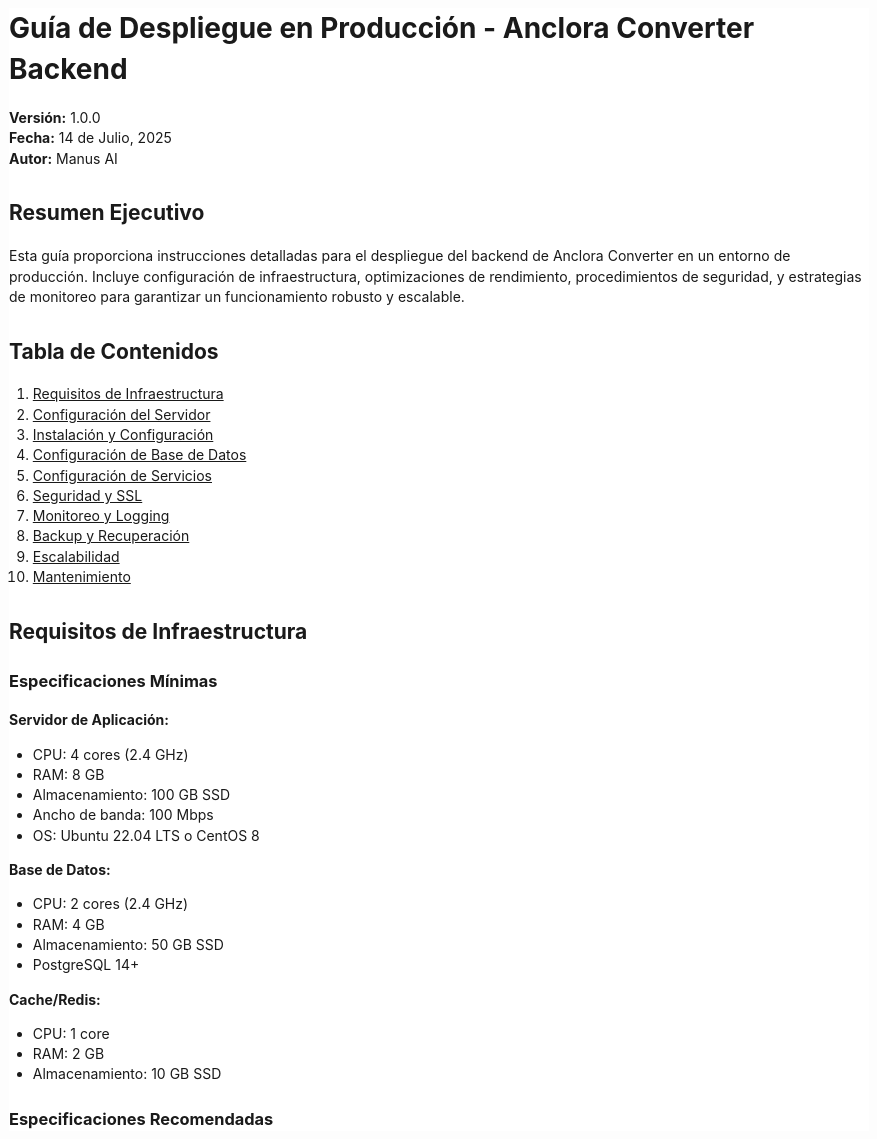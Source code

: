# Guía de Despliegue en Producción - Anclora Converter Backend

**Versión:** 1.0.0  
**Fecha:** 14 de Julio, 2025  
**Autor:** Manus AI  

## Resumen Ejecutivo

Esta guía proporciona instrucciones detalladas para el despliegue del backend de Anclora Converter en un entorno de producción. Incluye configuración de infraestructura, optimizaciones de rendimiento, procedimientos de seguridad, y estrategias de monitoreo para garantizar un funcionamiento robusto y escalable.

## Tabla de Contenidos

1. [Requisitos de Infraestructura](#requisitos-de-infraestructura)
2. [Configuración del Servidor](#configuración-del-servidor)
3. [Instalación y Configuración](#instalación-y-configuración)
4. [Configuración de Base de Datos](#configuración-de-base-de-datos)
5. [Configuración de Servicios](#configuración-de-servicios)
6. [Seguridad y SSL](#seguridad-y-ssl)
7. [Monitoreo y Logging](#monitoreo-y-logging)
8. [Backup y Recuperación](#backup-y-recuperación)
9. [Escalabilidad](#escalabilidad)
10. [Mantenimiento](#mantenimiento)

## Requisitos de Infraestructura

### Especificaciones Mínimas

**Servidor de Aplicación:**
- CPU: 4 cores (2.4 GHz)
- RAM: 8 GB
- Almacenamiento: 100 GB SSD
- Ancho de banda: 100 Mbps
- OS: Ubuntu 22.04 LTS o CentOS 8

**Base de Datos:**
- CPU: 2 cores (2.4 GHz)
- RAM: 4 GB
- Almacenamiento: 50 GB SSD
- PostgreSQL 14+

**Cache/Redis:**
- CPU: 1 core
- RAM: 2 GB
- Almacenamiento: 10 GB SSD

### Especificaciones Recomendadas
